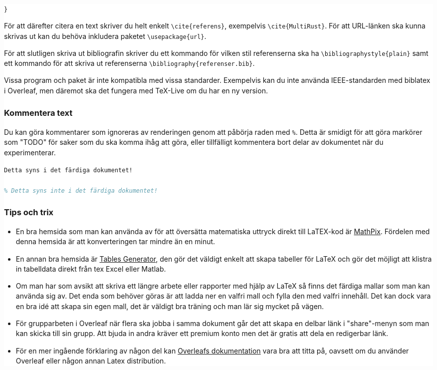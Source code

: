 ```latex
}
```

För att därefter citera en text skriver du helt enkelt `\cite{referens}`, exempelvis `\cite{MultiRust}`. För att URL-länken ska kunna skrivas ut kan du behöva inkludera paketet `\usepackage{url}`.

För att slutligen skriva ut bibliografin skriver du ett kommando för vilken stil referenserna ska ha `\bibliographystyle{plain}` samt ett kommando för att skriva ut referenserna `\bibliography{referenser.bib}`.

Vissa program och paket är inte kompatibla med vissa standarder. Exempelvis kan du inte använda IEEE-standarden med biblatex i Overleaf, men däremot ska det fungera med TeX-Live om du har en ny version.

### Kommentera text

Du kan göra kommentarer som ignoreras av renderingen genom att påbörja raden med `%`.
Detta är smidigt för att göra markörer som "TODO" för saker som du ska komma ihåg att göra, eller tillfälligt kommentera bort delar av dokumentet när du experimenterar.

```latex
Detta syns i det färdiga dokumentet!

% Detta syns inte i det färdiga dokumentet!
```

### Tips och trix

- En bra hemsida som man kan använda av för att översätta matematiska uttryck direkt till LaTEX-kod är [MathPix](https://www.mathpix.com/). Fördelen med denna hemsida är att konverteringen tar mindre än en minut.  

- En annan bra hemsida är [Tables Generator](https://www.tablesgenerator.com/), den gör det väldigt enkelt att skapa tabeller för LaTeX och gör det möjligt att klistra in tabelldata direkt från tex Excel eller Matlab.

- Om man har som avsikt att skriva ett längre arbete eller rapporter med hjälp
  av LaTeX så finns det färdiga mallar som man kan använda sig av. Det enda
  som behöver göras är att ladda ner en valfri mall och fylla den med valfri
  innehåll. Det kan dock vara en bra idé att skapa sin egen mall, det är väldigt
  bra träning och man lär sig mycket på vägen.

- För grupparbeten i Overleaf när flera ska jobba i samma dokument går det att skapa en delbar länk i "share"-menyn som man kan skicka till sin grupp. Att bjuda in andra kräver ett premium konto men det är gratis att dela en redigerbar länk.

- För en mer ingående förklaring av någon del kan [Overleafs dokumentation](https://www.overleaf.com/learn) vara bra att titta på, oavsett om du använder Overleaf eller någon annan Latex distribution.


